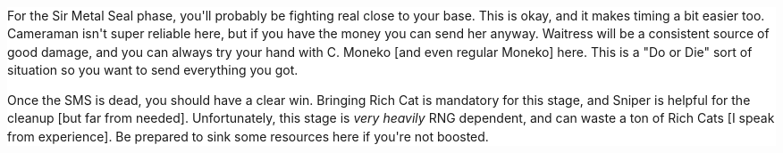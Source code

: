For the Sir Metal Seal phase, you'll probably be fighting real close to your base. This is okay, and it makes timing a bit easier too. Cameraman isn't super reliable here, but if you have the money you can send her anyway. Waitress will be a consistent source of good damage, and you can always try your hand with C. Moneko [and even regular Moneko] here. This is a "Do or Die" sort of situation so you want to send everything you got.

Once the SMS is dead, you should have a clear win. Bringing Rich Cat is mandatory for this stage, and Sniper is helpful for the cleanup [but far from needed]. Unfortunately, this stage is _very heavily_ RNG dependent, and can waste a ton of Rich Cats [I speak from experience]. Be prepared to sink some resources here if you're not boosted.
